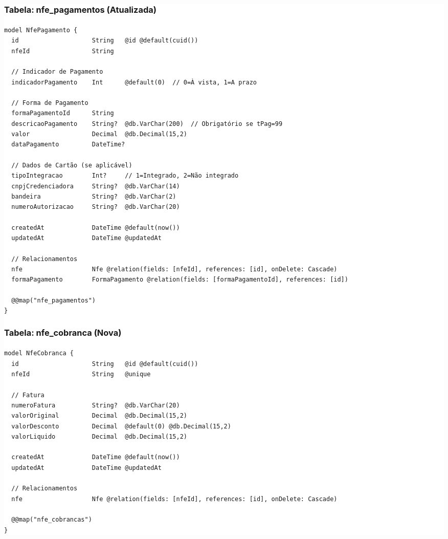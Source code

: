 ### Tabela: nfe_pagamentos (Atualizada)
```prisma
model NfePagamento {
  id                    String   @id @default(cuid())
  nfeId                 String
  
  // Indicador de Pagamento
  indicadorPagamento    Int      @default(0)  // 0=À vista, 1=A prazo
  
  // Forma de Pagamento
  formaPagamentoId      String
  descricaoPagamento    String?  @db.VarChar(200)  // Obrigatório se tPag=99
  valor                 Decimal  @db.Decimal(15,2)
  dataPagamento         DateTime?
  
  // Dados de Cartão (se aplicável)
  tipoIntegracao        Int?     // 1=Integrado, 2=Não integrado
  cnpjCredenciadora     String?  @db.VarChar(14)
  bandeira              String?  @db.VarChar(2)
  numeroAutorizacao     String?  @db.VarChar(20)
  
  createdAt             DateTime @default(now())
  updatedAt             DateTime @updatedAt

  // Relacionamentos
  nfe                   Nfe @relation(fields: [nfeId], references: [id], onDelete: Cascade)
  formaPagamento        FormaPagamento @relation(fields: [formaPagamentoId], references: [id])

  @@map("nfe_pagamentos")
}
```

### Tabela: nfe_cobranca (Nova)
```prisma
model NfeCobranca {
  id                    String   @id @default(cuid())
  nfeId                 String   @unique
  
  // Fatura
  numeroFatura          String?  @db.VarChar(20)
  valorOriginal         Decimal  @db.Decimal(15,2)
  valorDesconto         Decimal  @default(0) @db.Decimal(15,2)
  valorLiquido          Decimal  @db.Decimal(15,2)
  
  createdAt             DateTime @default(now())
  updatedAt             DateTime @updatedAt

  // Relacionamentos
  nfe                   Nfe @relation(fields: [nfeId], references: [id], onDelete: Cascade)

  @@map("nfe_cobrancas")
}
```
